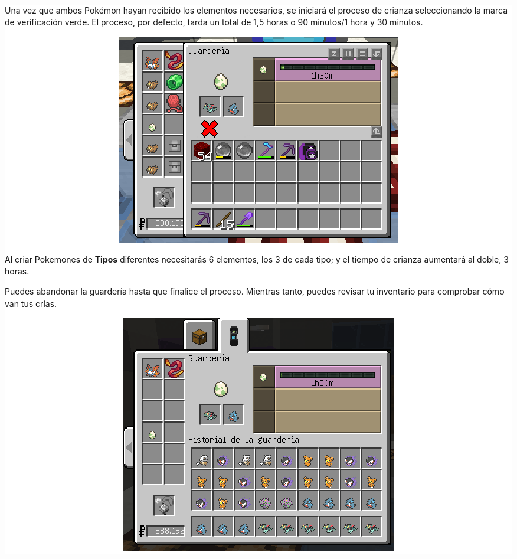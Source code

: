 Una vez que ambos Pokémon hayan recibido los elementos necesarios, se iniciará el proceso de crianza seleccionando la marca de verificación verde. El proceso, por defecto, tarda un total de 1,5 horas o 90 minutos/1 hora y 30 minutos.

<p align="center">
<img src="../../images/usuarios/Juniorcx/140.png">

Al criar Pokemones de **Tipos** diferentes necesitarás 6 elementos, los 3 de cada tipo; y el tiempo de crianza aumentará al doble, 3 horas.

Puedes abandonar la guardería hasta que finalice el proceso. Mientras tanto, puedes revisar tu inventario para comprobar cómo van tus crías.

<p align="center">
<img src="../../images/usuarios/Juniorcx/134.png">
